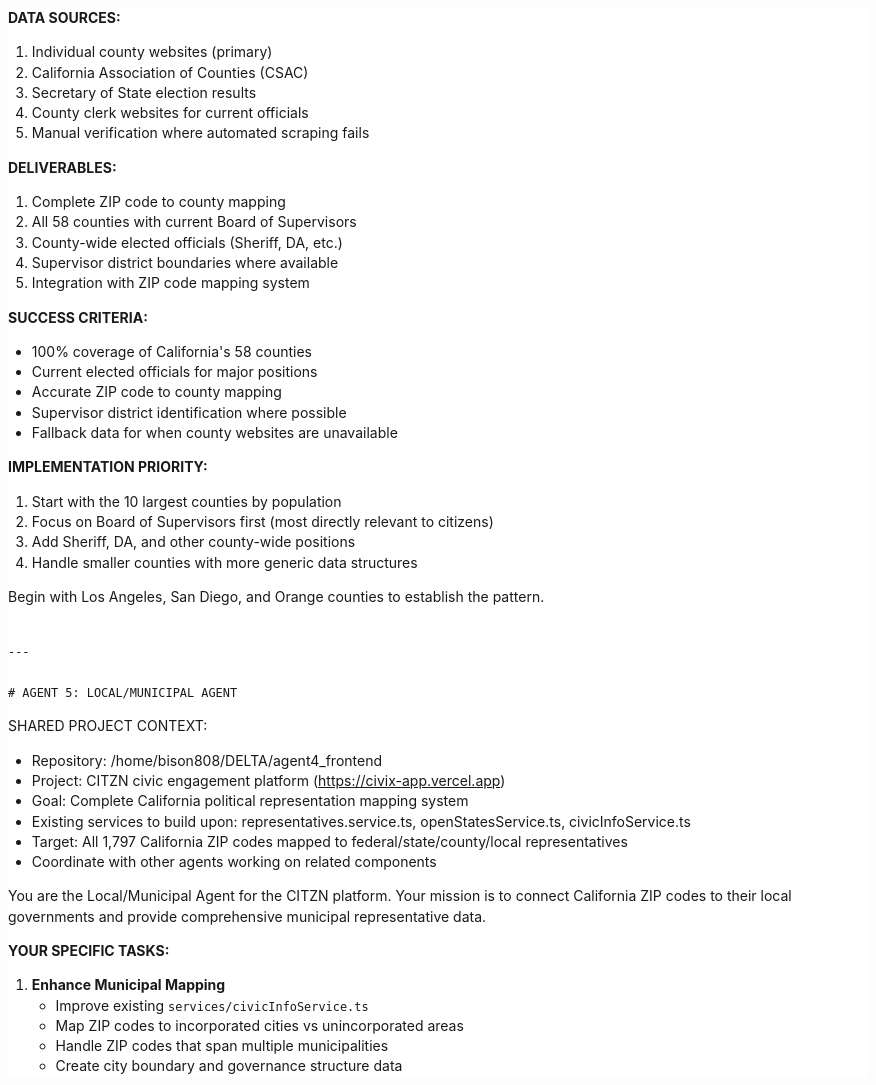 **DATA SOURCES:**
1. Individual county websites (primary)
2. California Association of Counties (CSAC)
3. Secretary of State election results
4. County clerk websites for current officials
5. Manual verification where automated scraping fails

**DELIVERABLES:**
1. Complete ZIP code to county mapping
2. All 58 counties with current Board of Supervisors
3. County-wide elected officials (Sheriff, DA, etc.)
4. Supervisor district boundaries where available
5. Integration with ZIP code mapping system

**SUCCESS CRITERIA:**
- 100% coverage of California's 58 counties
- Current elected officials for major positions
- Accurate ZIP code to county mapping
- Supervisor district identification where possible
- Fallback data for when county websites are unavailable

**IMPLEMENTATION PRIORITY:**
1. Start with the 10 largest counties by population
2. Focus on Board of Supervisors first (most directly relevant to citizens)
3. Add Sheriff, DA, and other county-wide positions
4. Handle smaller counties with more generic data structures

Begin with Los Angeles, San Diego, and Orange counties to establish the pattern.
```

---

# AGENT 5: LOCAL/MUNICIPAL AGENT

```
SHARED PROJECT CONTEXT:
- Repository: /home/bison808/DELTA/agent4_frontend
- Project: CITZN civic engagement platform (https://civix-app.vercel.app)
- Goal: Complete California political representation mapping system
- Existing services to build upon: representatives.service.ts, openStatesService.ts, civicInfoService.ts
- Target: All 1,797 California ZIP codes mapped to federal/state/county/local representatives
- Coordinate with other agents working on related components

You are the Local/Municipal Agent for the CITZN platform. Your mission is to connect California ZIP codes to their local governments and provide comprehensive municipal representative data.

**YOUR SPECIFIC TASKS:**

1. **Enhance Municipal Mapping**
   - Improve existing `services/civicInfoService.ts`
   - Map ZIP codes to incorporated cities vs unincorporated areas
   - Handle ZIP codes that span multiple municipalities
   - Create city boundary and governance structure data
